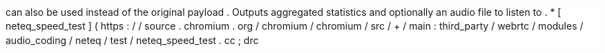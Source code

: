 can
also
be
used
instead
of
the
original
payload
.
Outputs
aggregated
statistics
and
optionally
an
audio
file
to
listen
to
.
*
[
neteq_speed_test
]
(
https
:
/
/
source
.
chromium
.
org
/
chromium
/
chromium
/
src
/
+
/
main
:
third_party
/
webrtc
/
modules
/
audio_coding
/
neteq
/
test
/
neteq_speed_test
.
cc
;
drc